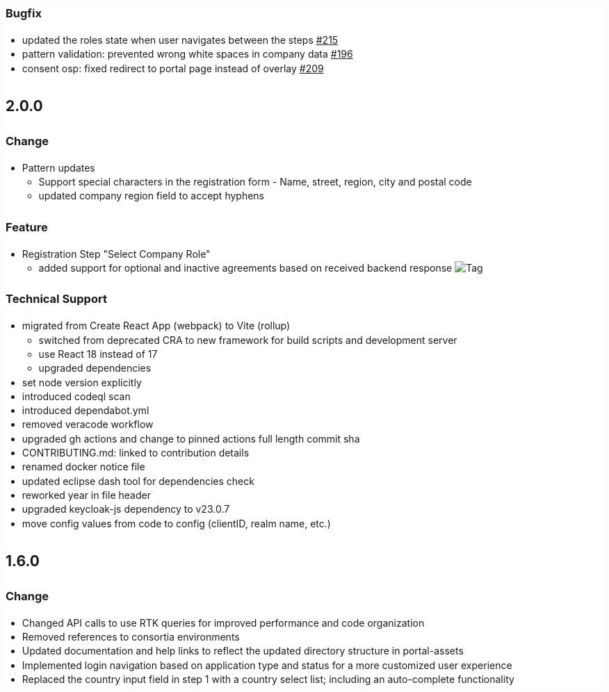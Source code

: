 ### Bugfix

- updated the roles state when user navigates between the steps [#215](https://github.com/eclipse-tractusx/portal-frontend-registration/pull/215)
- pattern validation: prevented wrong white spaces in company data [#196](https://github.com/eclipse-tractusx/portal-frontend-registration/pull/196)
- consent osp: fixed redirect to portal page instead of overlay [#209](https://github.com/eclipse-tractusx/portal-frontend-registration/pull/209)

## 2.0.0

### Change
- Pattern updates
  - Support special characters in the registration form - Name, street, region, city and postal code
  - updated company region field to accept hyphens
 
### Feature
- Registration Step "Select Company Role"
  - added support for optional and inactive agreements based on received backend response ![Tag](https://img.shields.io/static/v1?label=&message=Pre-Release&color=grey&style=flat)
 
### Technical Support
- migrated from Create React App (webpack) to Vite (rollup)
  - switched from deprecated CRA to new framework for build scripts and development server
  - use React 18 instead of 17
  - upgraded dependencies
- set node version explicitly
- introduced codeql scan
- introduced dependabot.yml
- removed veracode workflow
- upgraded gh actions and change to pinned actions full length commit sha
- CONTRIBUTING.md: linked to contribution details
- renamed docker notice file
- updated eclipse dash tool for dependencies check
- reworked year in file header
- upgraded keycloak-js dependency to v23.0.7
- move config values from code to config (clientID, realm name, etc.)

## 1.6.0

### Change
- Changed API calls to use RTK queries for improved performance and code organization
- Removed references to consortia environments
- Updated documentation and help links to reflect the updated directory structure in portal-assets
- Implemented login navigation based on application type and status for a more customized user experience
- Replaced the country input field in step 1 with a country select list; including an auto-complete functionality
